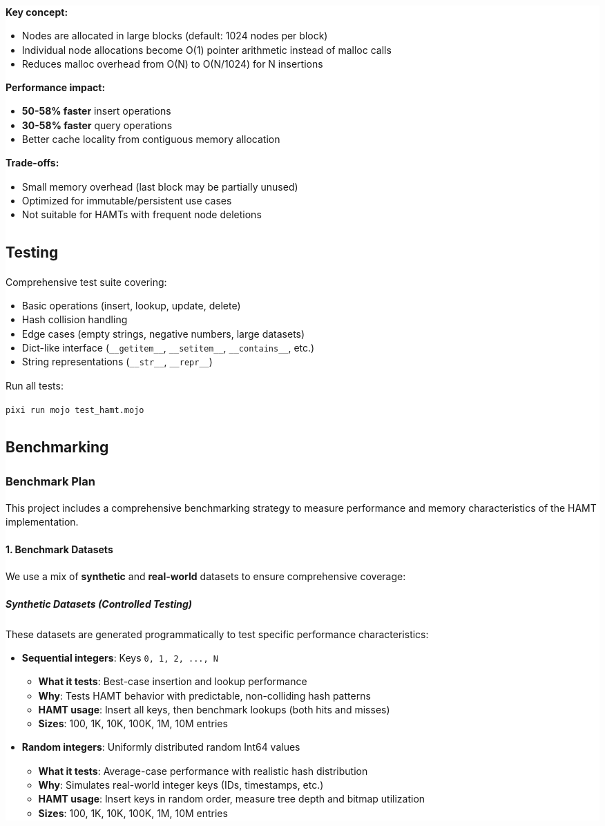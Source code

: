 **Key concept:**
- Nodes are allocated in large blocks (default: 1024 nodes per block)
- Individual node allocations become O(1) pointer arithmetic instead of malloc calls
- Reduces malloc overhead from O(N) to O(N/1024) for N insertions

**Performance impact:**
- **50-58% faster** insert operations
- **30-58% faster** query operations
- Better cache locality from contiguous memory allocation

**Trade-offs:**
- Small memory overhead (last block may be partially unused)
- Optimized for immutable/persistent use cases
- Not suitable for HAMTs with frequent node deletions

## Testing

Comprehensive test suite covering:
- Basic operations (insert, lookup, update, delete)
- Hash collision handling
- Edge cases (empty strings, negative numbers, large datasets)
- Dict-like interface (`__getitem__`, `__setitem__`, `__contains__`, etc.)
- String representations (`__str__`, `__repr__`)

Run all tests:
```bash
pixi run mojo test_hamt.mojo
```

## Benchmarking

### Benchmark Plan

This project includes a comprehensive benchmarking strategy to measure performance and memory characteristics of the HAMT implementation.

#### 1. Benchmark Datasets

We use a mix of **synthetic** and **real-world** datasets to ensure comprehensive coverage:

##### Synthetic Datasets (Controlled Testing)

These datasets are generated programmatically to test specific performance characteristics:

- **Sequential integers**: Keys `0, 1, 2, ..., N`
  - **What it tests**: Best-case insertion and lookup performance
  - **Why**: Tests HAMT behavior with predictable, non-colliding hash patterns
  - **HAMT usage**: Insert all keys, then benchmark lookups (both hits and misses)
  - **Sizes**: 100, 1K, 10K, 100K, 1M, 10M entries

- **Random integers**: Uniformly distributed random Int64 values
  - **What it tests**: Average-case performance with realistic hash distribution
  - **Why**: Simulates real-world integer keys (IDs, timestamps, etc.)
  - **HAMT usage**: Insert keys in random order, measure tree depth and bitmap utilization
  - **Sizes**: 100, 1K, 10K, 100K, 1M, 10M entries
